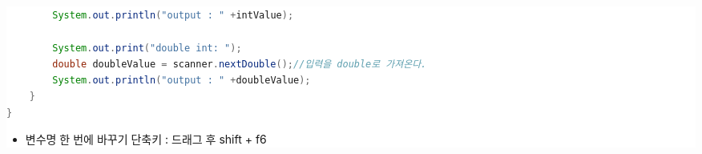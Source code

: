```java
        System.out.println("output : " +intValue);

        System.out.print("double int: ");
        double doubleValue = scanner.nextDouble();//입력을 double로 가져온다.
        System.out.println("output : " +doubleValue);
    }
}
```

* 변수명 한 번에 바꾸기 단축키 : 드래그 후 shift + f6
